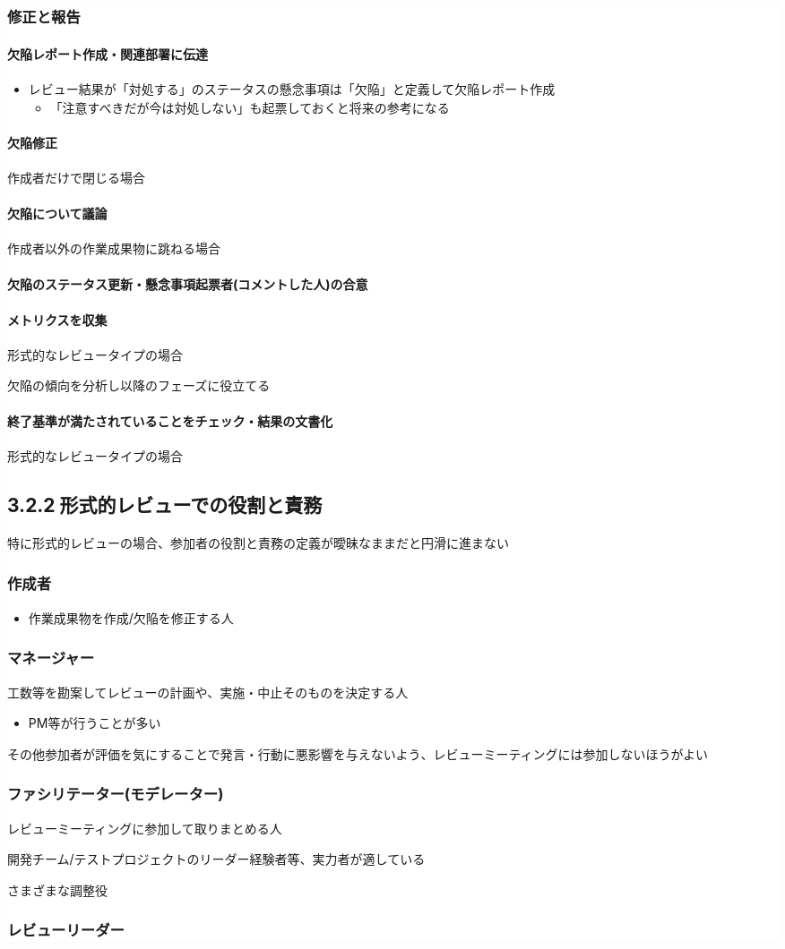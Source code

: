 ### 修正と報告 ###

#### 欠陥レポート作成・関連部署に伝達 ####

- レビュー結果が「対処する」のステータスの懸念事項は「欠陥」と定義して欠陥レポート作成
  - 「注意すべきだが今は対処しない」も起票しておくと将来の参考になる

#### 欠陥修正 ####

作成者だけで閉じる場合

#### 欠陥について議論 ####

作成者以外の作業成果物に跳ねる場合

#### 欠陥のステータス更新・懸念事項起票者(コメントした人)の合意 ####

#### メトリクスを収集 ####

形式的なレビュータイプの場合

欠陥の傾向を分析し以降のフェーズに役立てる

#### 終了基準が満たされていることをチェック・結果の文書化 ####

形式的なレビュータイプの場合



## 3.2.2 形式的レビューでの役割と責務 ##

特に形式的レビューの場合、参加者の役割と責務の定義が曖昧なままだと円滑に進まない


### 作成者 ###

- 作業成果物を作成/欠陥を修正する人

### マネージャー ###

工数等を勘案してレビューの計画や、実施・中止そのものを決定する人

- PM等が行うことが多い

その他参加者が評価を気にすることで発言・行動に悪影響を与えないよう、レビューミーティングには参加しないほうがよい


### ファシリテーター(モデレーター) ###

レビューミーティングに参加して取りまとめる人

開発チーム/テストプロジェクトのリーダー経験者等、実力者が適している

さまざまな調整役


### レビューリーダー ###
